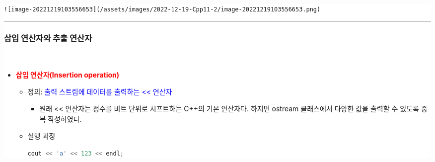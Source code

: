     ![image-20221219103556653](/assets/images/2022-12-19-Cpp11-2/image-20221219103556653.png)

---

### 삽입 연산자와 추출 연산자

<br>

- <span style = "color:red">**삽입 연산자(Insertion operation)**</span>

  - 정의: <span style = "color:blue">출력 스트림에 데이터를 출력하는 << 연산자</span>

    - 원래 << 연산자는 정수를 비트 단위로 시프트하는 C++의 기본 연산자다. 하지면 ostream 클래스에서 다양한 값을 출력할 수 있도록 중복 작성하였다.

  - 실행 과정

    ```cpp
    cout << 'a' << 123 << endl;
    ```
